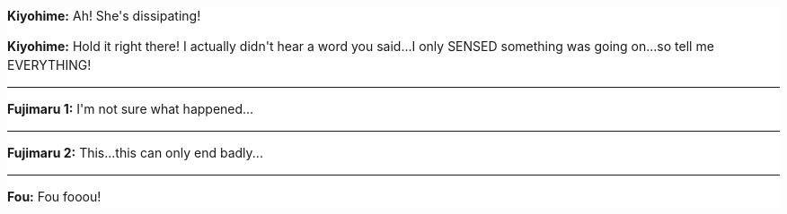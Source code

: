  
**Kiyohime:**
Ah! She's dissipating!

 
**Kiyohime:**
Hold it right there! I actually didn't hear a word you said...I only SENSED something was going on...so tell me EVERYTHING!

 

---

**Fujimaru 1:**
I'm not sure what happened...

---

**Fujimaru 2:**
This...this can only end badly...
 


---
 
**Fou:**
Fou fooou!



